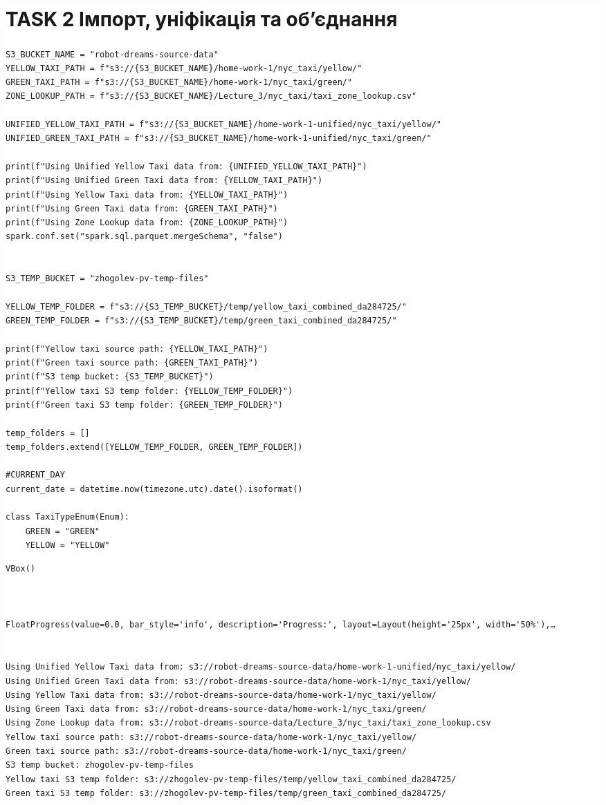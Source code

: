 
# TASK 2 Імпорт, уніфікація та об’єднання


```pyspark
S3_BUCKET_NAME = "robot-dreams-source-data"
YELLOW_TAXI_PATH = f"s3://{S3_BUCKET_NAME}/home-work-1/nyc_taxi/yellow/"
GREEN_TAXI_PATH = f"s3://{S3_BUCKET_NAME}/home-work-1/nyc_taxi/green/"
ZONE_LOOKUP_PATH = f"s3://{S3_BUCKET_NAME}/Lecture_3/nyc_taxi/taxi_zone_lookup.csv"

UNIFIED_YELLOW_TAXI_PATH = f"s3://{S3_BUCKET_NAME}/home-work-1-unified/nyc_taxi/yellow/"
UNIFIED_GREEN_TAXI_PATH = f"s3://{S3_BUCKET_NAME}/home-work-1-unified/nyc_taxi/green/"

print(f"Using Unified Yellow Taxi data from: {UNIFIED_YELLOW_TAXI_PATH}")
print(f"Using Unified Green Taxi data from: {YELLOW_TAXI_PATH}")
print(f"Using Yellow Taxi data from: {YELLOW_TAXI_PATH}")
print(f"Using Green Taxi data from: {GREEN_TAXI_PATH}")
print(f"Using Zone Lookup data from: {ZONE_LOOKUP_PATH}")
spark.conf.set("spark.sql.parquet.mergeSchema", "false")

    
S3_TEMP_BUCKET = "zhogolev-pv-temp-files"

YELLOW_TEMP_FOLDER = f"s3://{S3_TEMP_BUCKET}/temp/yellow_taxi_combined_da284725/"
GREEN_TEMP_FOLDER = f"s3://{S3_TEMP_BUCKET}/temp/green_taxi_combined_da284725/"

print(f"Yellow taxi source path: {YELLOW_TAXI_PATH}")
print(f"Green taxi source path: {GREEN_TAXI_PATH}")
print(f"S3 temp bucket: {S3_TEMP_BUCKET}")
print(f"Yellow taxi S3 temp folder: {YELLOW_TEMP_FOLDER}")
print(f"Green taxi S3 temp folder: {GREEN_TEMP_FOLDER}")

temp_folders = []
temp_folders.extend([YELLOW_TEMP_FOLDER, GREEN_TEMP_FOLDER])

#CURRENT_DAY
current_date = datetime.now(timezone.utc).date().isoformat()

class TaxiTypeEnum(Enum):
    GREEN = "GREEN"
    YELLOW = "YELLOW"
```


    VBox()



    FloatProgress(value=0.0, bar_style='info', description='Progress:', layout=Layout(height='25px', width='50%'),…


    Using Unified Yellow Taxi data from: s3://robot-dreams-source-data/home-work-1-unified/nyc_taxi/yellow/
    Using Unified Green Taxi data from: s3://robot-dreams-source-data/home-work-1/nyc_taxi/yellow/
    Using Yellow Taxi data from: s3://robot-dreams-source-data/home-work-1/nyc_taxi/yellow/
    Using Green Taxi data from: s3://robot-dreams-source-data/home-work-1/nyc_taxi/green/
    Using Zone Lookup data from: s3://robot-dreams-source-data/Lecture_3/nyc_taxi/taxi_zone_lookup.csv
    Yellow taxi source path: s3://robot-dreams-source-data/home-work-1/nyc_taxi/yellow/
    Green taxi source path: s3://robot-dreams-source-data/home-work-1/nyc_taxi/green/
    S3 temp bucket: zhogolev-pv-temp-files
    Yellow taxi S3 temp folder: s3://zhogolev-pv-temp-files/temp/yellow_taxi_combined_da284725/
    Green taxi S3 temp folder: s3://zhogolev-pv-temp-files/temp/green_taxi_combined_da284725/
